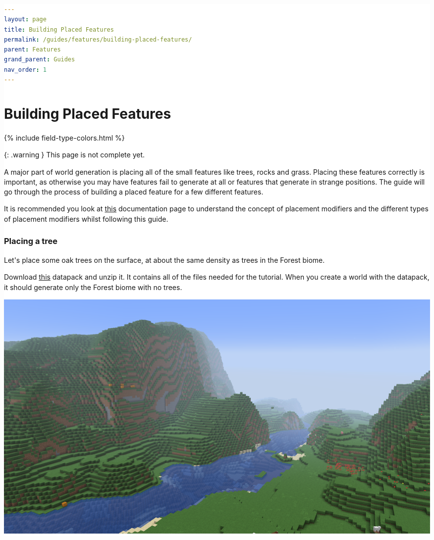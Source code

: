 ```yaml
---
layout: page
title: Building Placed Features
permalink: /guides/features/building-placed-features/
parent: Features
grand_parent: Guides
nav_order: 1
---
```


# Building Placed Features

<head>
    {% include field-type-colors.html %}
</head>

{: .warning }
This page is not complete yet.

A major part of world generation is placing all of the small features like trees, rocks and grass. Placing these features correctly is important, as otherwise you may have features fail to generate at all or features that generate in strange positions. The guide will go through the process of building a placed feature for a few different features.

It is recommended you look at [this](docs/placed-features/placement-modifiers) documentation page to understand the concept of placement modifiers and the different types of placement modifiers whilst following this guide.

### Placing a tree

Let's place some oak trees on the surface, at about the same density as trees in the Forest biome.

Download [this](/docs/guides/features/files/building-placed-features/tree-feature-template.zip) datapack and unzip it. It contains all of the files needed for the tutorial. When you create a world with the datapack, it should generate only the Forest biome with no trees.

![A vanilla forest biome with no trees](/docs/guides/features/images/building-placed-features/no-trees.png)
